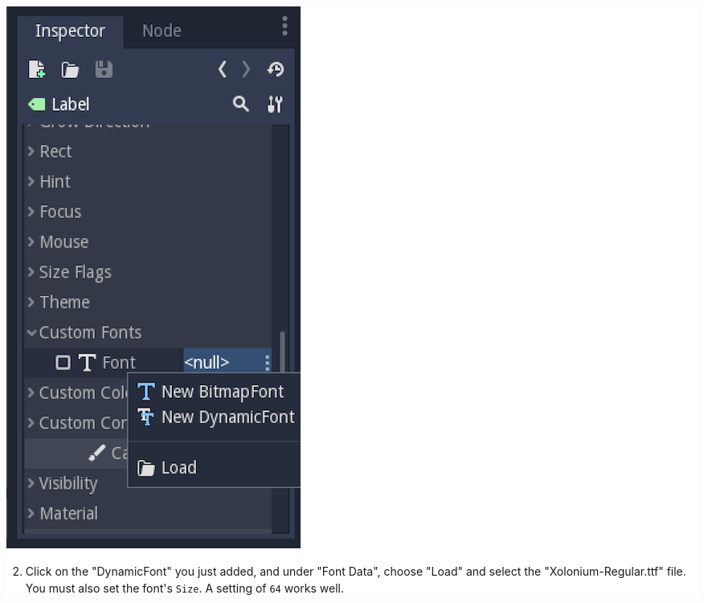![Choose Custom Font](img/custom_font1.png)

2.  Click on the "DynamicFont" you just added, and under "Font Data", choose "Load" and select the "Xolonium-Regular.ttf" file. You must also set the font's `Size`.  A setting of `64` works well.